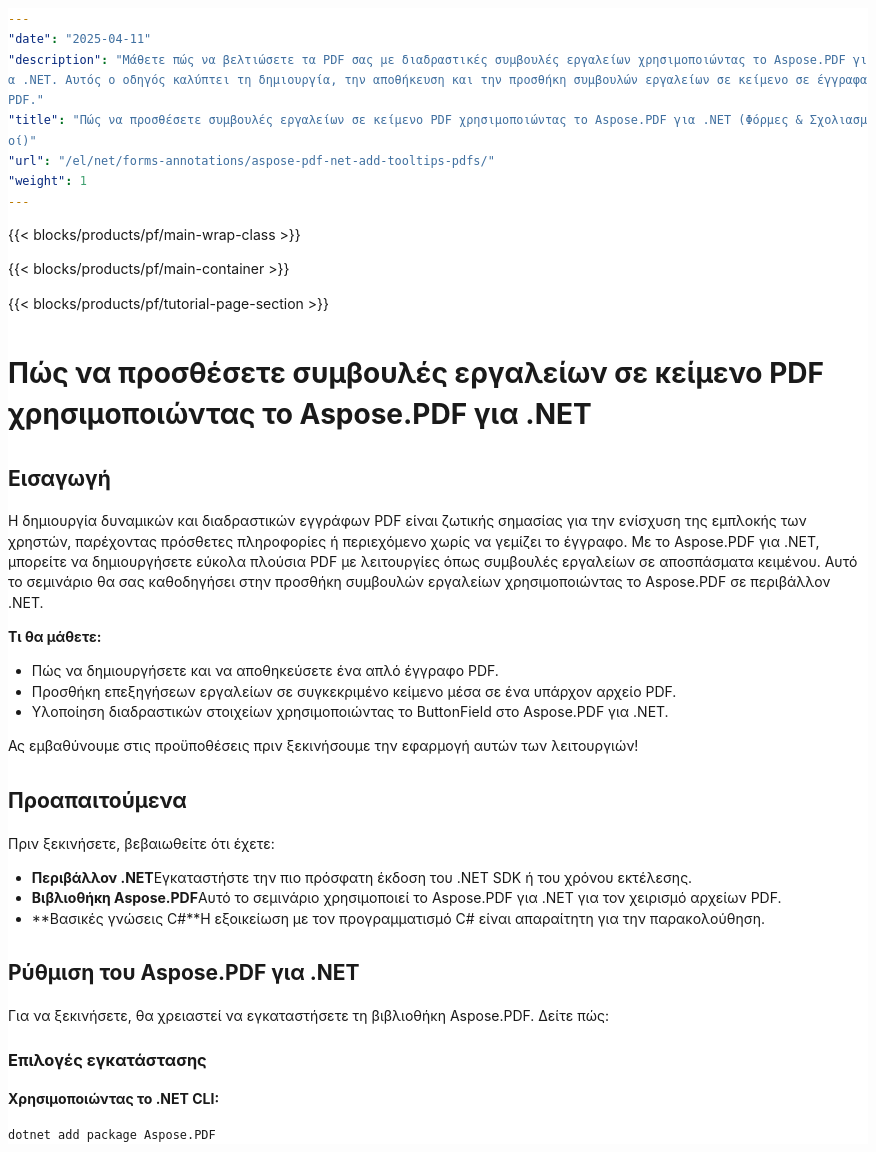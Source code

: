 ```yaml
---
"date": "2025-04-11"
"description": "Μάθετε πώς να βελτιώσετε τα PDF σας με διαδραστικές συμβουλές εργαλείων χρησιμοποιώντας το Aspose.PDF για .NET. Αυτός ο οδηγός καλύπτει τη δημιουργία, την αποθήκευση και την προσθήκη συμβουλών εργαλείων σε κείμενο σε έγγραφα PDF."
"title": "Πώς να προσθέσετε συμβουλές εργαλείων σε κείμενο PDF χρησιμοποιώντας το Aspose.PDF για .NET (Φόρμες & Σχολιασμοί)"
"url": "/el/net/forms-annotations/aspose-pdf-net-add-tooltips-pdfs/"
"weight": 1
---
```


{{< blocks/products/pf/main-wrap-class >}}

{{< blocks/products/pf/main-container >}}

{{< blocks/products/pf/tutorial-page-section >}}


# Πώς να προσθέσετε συμβουλές εργαλείων σε κείμενο PDF χρησιμοποιώντας το Aspose.PDF για .NET

## Εισαγωγή
Η δημιουργία δυναμικών και διαδραστικών εγγράφων PDF είναι ζωτικής σημασίας για την ενίσχυση της εμπλοκής των χρηστών, παρέχοντας πρόσθετες πληροφορίες ή περιεχόμενο χωρίς να γεμίζει το έγγραφο. Με το Aspose.PDF για .NET, μπορείτε να δημιουργήσετε εύκολα πλούσια PDF με λειτουργίες όπως συμβουλές εργαλείων σε αποσπάσματα κειμένου. Αυτό το σεμινάριο θα σας καθοδηγήσει στην προσθήκη συμβουλών εργαλείων χρησιμοποιώντας το Aspose.PDF σε περιβάλλον .NET.

**Τι θα μάθετε:**
- Πώς να δημιουργήσετε και να αποθηκεύσετε ένα απλό έγγραφο PDF.
- Προσθήκη επεξηγήσεων εργαλείων σε συγκεκριμένο κείμενο μέσα σε ένα υπάρχον αρχείο PDF.
- Υλοποίηση διαδραστικών στοιχείων χρησιμοποιώντας το ButtonField στο Aspose.PDF για .NET.

Ας εμβαθύνουμε στις προϋποθέσεις πριν ξεκινήσουμε την εφαρμογή αυτών των λειτουργιών!

## Προαπαιτούμενα
Πριν ξεκινήσετε, βεβαιωθείτε ότι έχετε:
- **Περιβάλλον .NET**Εγκαταστήστε την πιο πρόσφατη έκδοση του .NET SDK ή του χρόνου εκτέλεσης.
- **Βιβλιοθήκη Aspose.PDF**Αυτό το σεμινάριο χρησιμοποιεί το Aspose.PDF για .NET για τον χειρισμό αρχείων PDF.
- **Βασικές γνώσεις C#**Η εξοικείωση με τον προγραμματισμό C# είναι απαραίτητη για την παρακολούθηση.

## Ρύθμιση του Aspose.PDF για .NET
Για να ξεκινήσετε, θα χρειαστεί να εγκαταστήσετε τη βιβλιοθήκη Aspose.PDF. Δείτε πώς:

### Επιλογές εγκατάστασης
**Χρησιμοποιώντας το .NET CLI:**
```bash
dotnet add package Aspose.PDF
```
